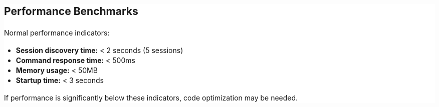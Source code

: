 ## Performance Benchmarks

Normal performance indicators:

- **Session discovery time:** < 2 seconds (5 sessions)
- **Command response time:** < 500ms
- **Memory usage:** < 50MB
- **Startup time:** < 3 seconds

If performance is significantly below these indicators, code optimization may be needed.
